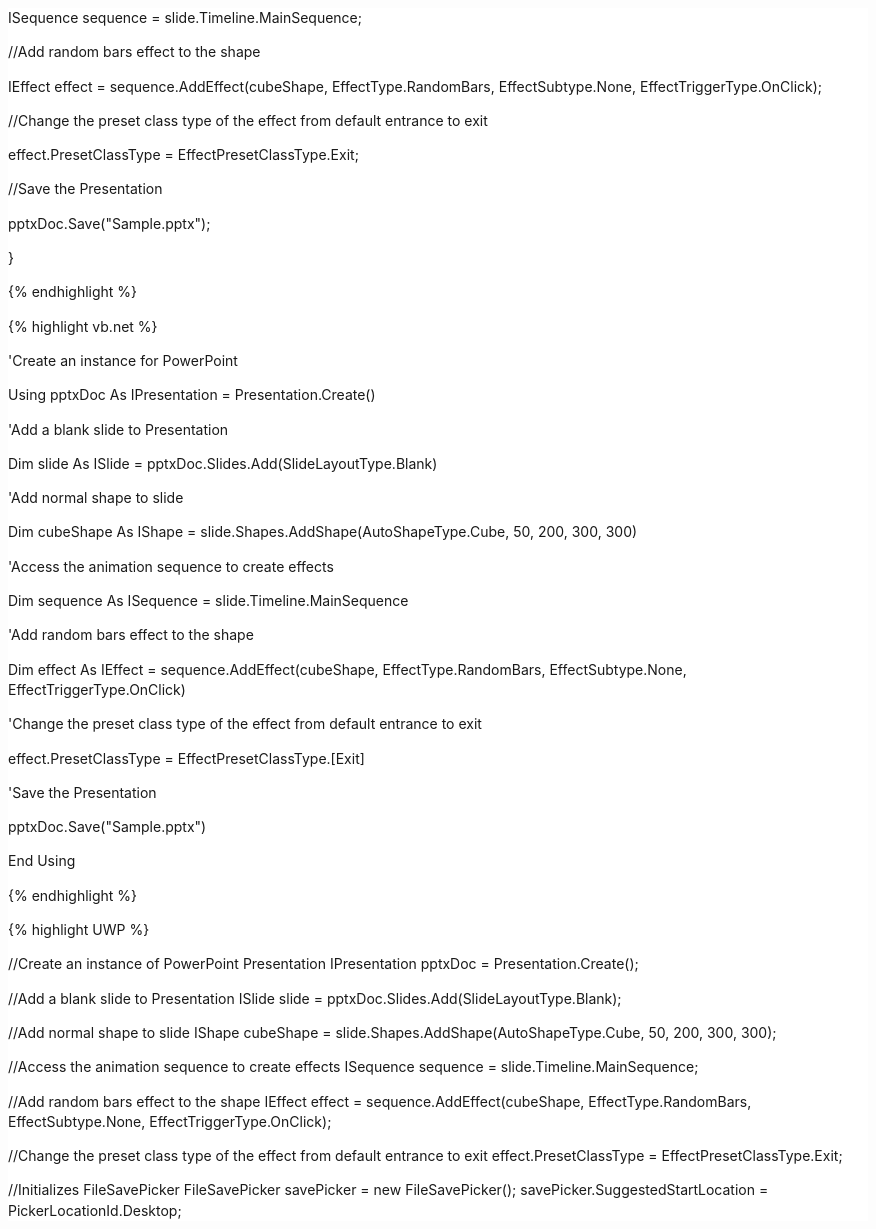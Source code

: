 
ISequence sequence = slide.Timeline.MainSequence;

//Add random bars effect to the shape

IEffect effect = sequence.AddEffect(cubeShape, EffectType.RandomBars, EffectSubtype.None, EffectTriggerType.OnClick);

//Change the preset class type of the effect from default entrance to exit

effect.PresetClassType = EffectPresetClassType.Exit;

//Save the Presentation

pptxDoc.Save("Sample.pptx");

}

{% endhighlight %}

{% highlight vb.net %}

'Create an instance for PowerPoint

Using pptxDoc As IPresentation = Presentation.Create()

   'Add a blank slide to Presentation

   Dim slide As ISlide = pptxDoc.Slides.Add(SlideLayoutType.Blank)

   'Add normal shape to slide

   Dim cubeShape As IShape = slide.Shapes.AddShape(AutoShapeType.Cube, 50, 200, 300, 300)

   'Access the animation sequence to create effects

   Dim sequence As ISequence = slide.Timeline.MainSequence

   'Add random bars effect to the shape

   Dim effect As IEffect = sequence.AddEffect(cubeShape, EffectType.RandomBars, EffectSubtype.None, EffectTriggerType.OnClick)

   'Change the preset class type of the effect from default entrance to exit

   effect.PresetClassType = EffectPresetClassType.[Exit]

   'Save the Presentation

   pptxDoc.Save("Sample.pptx")

End Using

{% endhighlight %}

{% highlight UWP %}

//Create an instance of PowerPoint Presentation
IPresentation pptxDoc = Presentation.Create();

//Add a blank slide to Presentation
ISlide slide = pptxDoc.Slides.Add(SlideLayoutType.Blank);

//Add normal shape to slide
IShape cubeShape = slide.Shapes.AddShape(AutoShapeType.Cube, 50, 200, 300, 300);

//Access the animation sequence to create effects
ISequence sequence = slide.Timeline.MainSequence;

//Add random bars effect to the shape
IEffect effect = sequence.AddEffect(cubeShape, EffectType.RandomBars, EffectSubtype.None, EffectTriggerType.OnClick);

//Change the preset class type of the effect from default entrance to exit
effect.PresetClassType = EffectPresetClassType.Exit;

//Initializes FileSavePicker
FileSavePicker savePicker = new FileSavePicker();
savePicker.SuggestedStartLocation = PickerLocationId.Desktop;